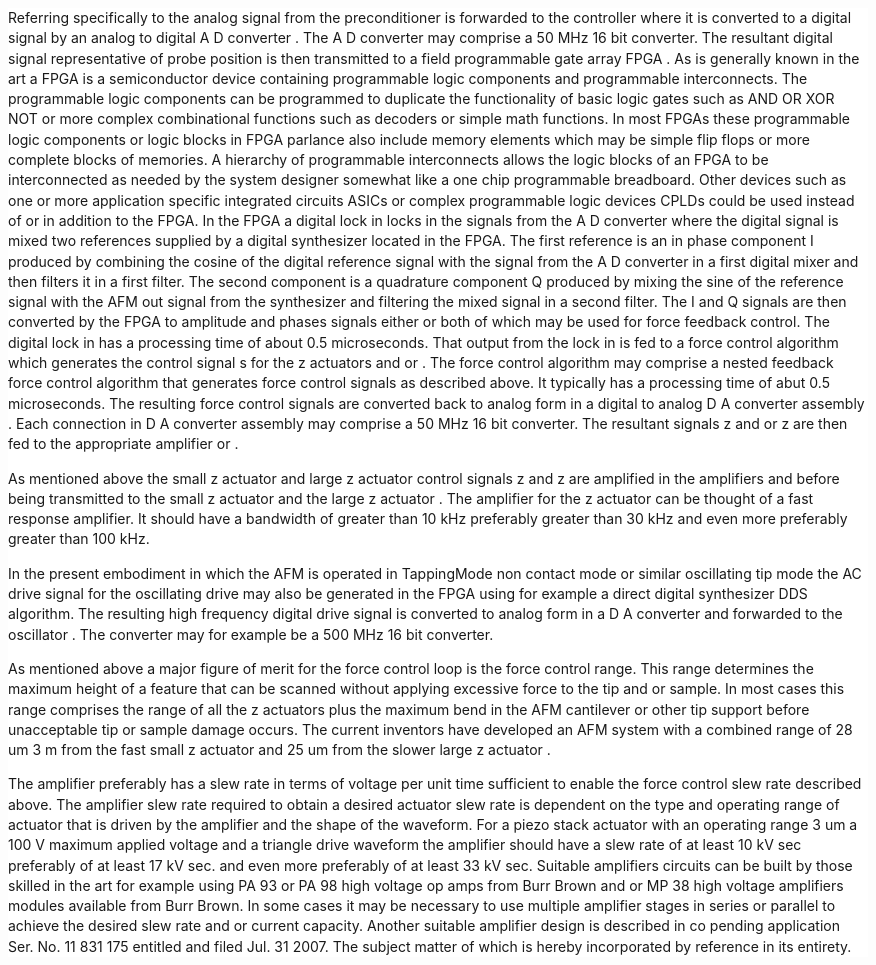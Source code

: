 Referring specifically to the analog signal from the preconditioner is forwarded to the controller where it is converted to a digital signal by an analog to digital A D converter . The A D converter may comprise a 50 MHz 16 bit converter. The resultant digital signal representative of probe position is then transmitted to a field programmable gate array FPGA . As is generally known in the art a FPGA is a semiconductor device containing programmable logic components and programmable interconnects. The programmable logic components can be programmed to duplicate the functionality of basic logic gates such as AND OR XOR NOT or more complex combinational functions such as decoders or simple math functions. In most FPGAs these programmable logic components or logic blocks in FPGA parlance also include memory elements which may be simple flip flops or more complete blocks of memories. A hierarchy of programmable interconnects allows the logic blocks of an FPGA to be interconnected as needed by the system designer somewhat like a one chip programmable breadboard. Other devices such as one or more application specific integrated circuits ASICs or complex programmable logic devices CPLDs could be used instead of or in addition to the FPGA. In the FPGA a digital lock in locks in the signals from the A D converter where the digital signal is mixed two references supplied by a digital synthesizer located in the FPGA. The first reference is an in phase component I produced by combining the cosine of the digital reference signal with the signal from the A D converter in a first digital mixer and then filters it in a first filter. The second component is a quadrature component Q produced by mixing the sine of the reference signal with the AFM out signal from the synthesizer and filtering the mixed signal in a second filter. The I and Q signals are then converted by the FPGA to amplitude and phases signals either or both of which may be used for force feedback control. The digital lock in has a processing time of about 0.5 microseconds. That output from the lock in is fed to a force control algorithm which generates the control signal s for the z actuators and or . The force control algorithm may comprise a nested feedback force control algorithm that generates force control signals as described above. It typically has a processing time of abut 0.5 microseconds. The resulting force control signals are converted back to analog form in a digital to analog D A converter assembly . Each connection in D A converter assembly may comprise a 50 MHz 16 bit converter. The resultant signals z and or z are then fed to the appropriate amplifier or .

As mentioned above the small z actuator and large z actuator control signals z and z are amplified in the amplifiers and before being transmitted to the small z actuator and the large z actuator . The amplifier for the z actuator can be thought of a fast response amplifier. It should have a bandwidth of greater than 10 kHz preferably greater than 30 kHz and even more preferably greater than 100 kHz.

In the present embodiment in which the AFM is operated in TappingMode non contact mode or similar oscillating tip mode the AC drive signal for the oscillating drive may also be generated in the FPGA using for example a direct digital synthesizer DDS algorithm. The resulting high frequency digital drive signal is converted to analog form in a D A converter and forwarded to the oscillator . The converter may for example be a 500 MHz 16 bit converter.

As mentioned above a major figure of merit for the force control loop is the force control range. This range determines the maximum height of a feature that can be scanned without applying excessive force to the tip and or sample. In most cases this range comprises the range of all the z actuators plus the maximum bend in the AFM cantilever or other tip support before unacceptable tip or sample damage occurs. The current inventors have developed an AFM system with a combined range of 28 um 3 m from the fast small z actuator and 25 um from the slower large z actuator .

The amplifier preferably has a slew rate in terms of voltage per unit time sufficient to enable the force control slew rate described above. The amplifier slew rate required to obtain a desired actuator slew rate is dependent on the type and operating range of actuator that is driven by the amplifier and the shape of the waveform. For a piezo stack actuator with an operating range 3 um a 100 V maximum applied voltage and a triangle drive waveform the amplifier should have a slew rate of at least 10 kV sec preferably of at least 17 kV sec. and even more preferably of at least 33 kV sec. Suitable amplifiers circuits can be built by those skilled in the art for example using PA 93 or PA 98 high voltage op amps from Burr Brown and or MP 38 high voltage amplifiers modules available from Burr Brown. In some cases it may be necessary to use multiple amplifier stages in series or parallel to achieve the desired slew rate and or current capacity. Another suitable amplifier design is described in co pending application Ser. No. 11 831 175 entitled and filed Jul. 31 2007. The subject matter of which is hereby incorporated by reference in its entirety.
